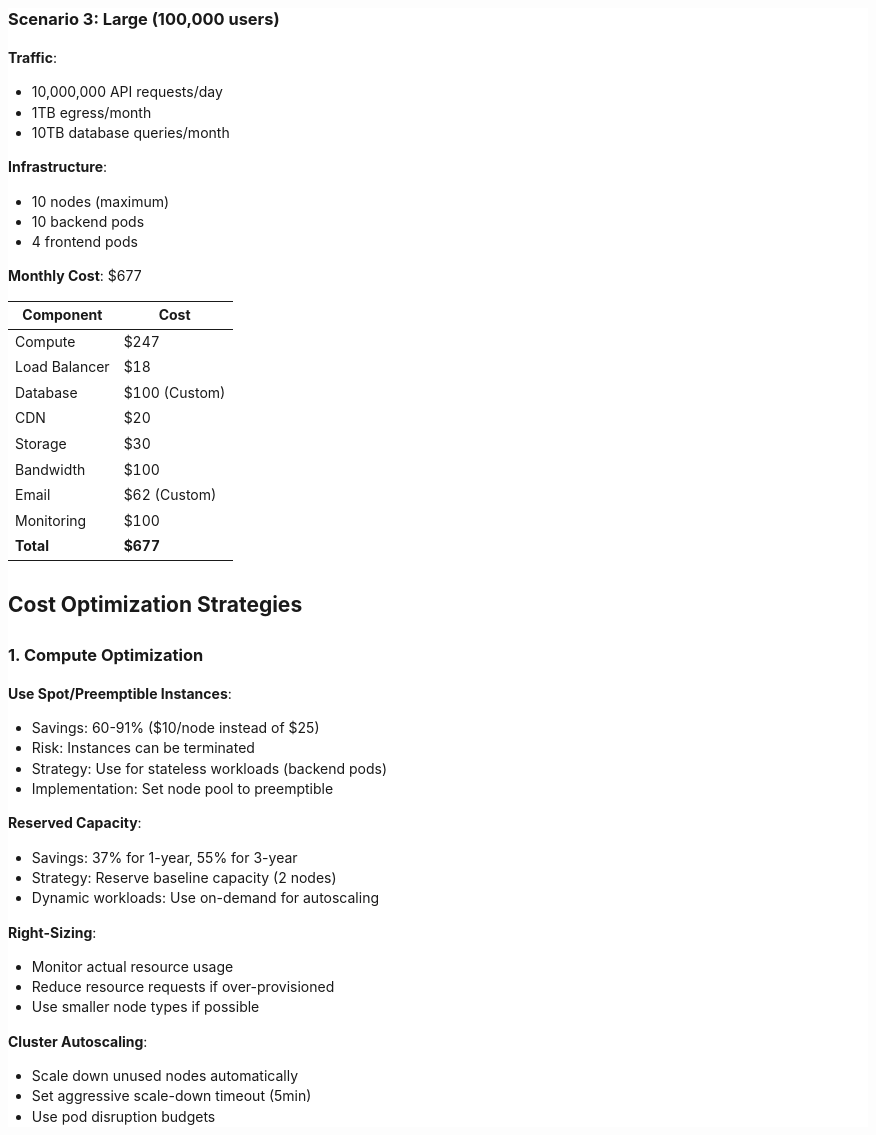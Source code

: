 ### Scenario 3: Large (100,000 users)

**Traffic**:
- 10,000,000 API requests/day
- 1TB egress/month
- 10TB database queries/month

**Infrastructure**:
- 10 nodes (maximum)
- 10 backend pods
- 4 frontend pods

**Monthly Cost**: $677

| Component | Cost |
|-----------|------|
| Compute | $247 |
| Load Balancer | $18 |
| Database | $100 (Custom) |
| CDN | $20 |
| Storage | $30 |
| Bandwidth | $100 |
| Email | $62 (Custom) |
| Monitoring | $100 |
| **Total** | **$677** |

## Cost Optimization Strategies

### 1. Compute Optimization

**Use Spot/Preemptible Instances**:
- Savings: 60-91% ($10/node instead of $25)
- Risk: Instances can be terminated
- Strategy: Use for stateless workloads (backend pods)
- Implementation: Set node pool to preemptible

**Reserved Capacity**:
- Savings: 37% for 1-year, 55% for 3-year
- Strategy: Reserve baseline capacity (2 nodes)
- Dynamic workloads: Use on-demand for autoscaling

**Right-Sizing**:
- Monitor actual resource usage
- Reduce resource requests if over-provisioned
- Use smaller node types if possible

**Cluster Autoscaling**:
- Scale down unused nodes automatically
- Set aggressive scale-down timeout (5min)
- Use pod disruption budgets
